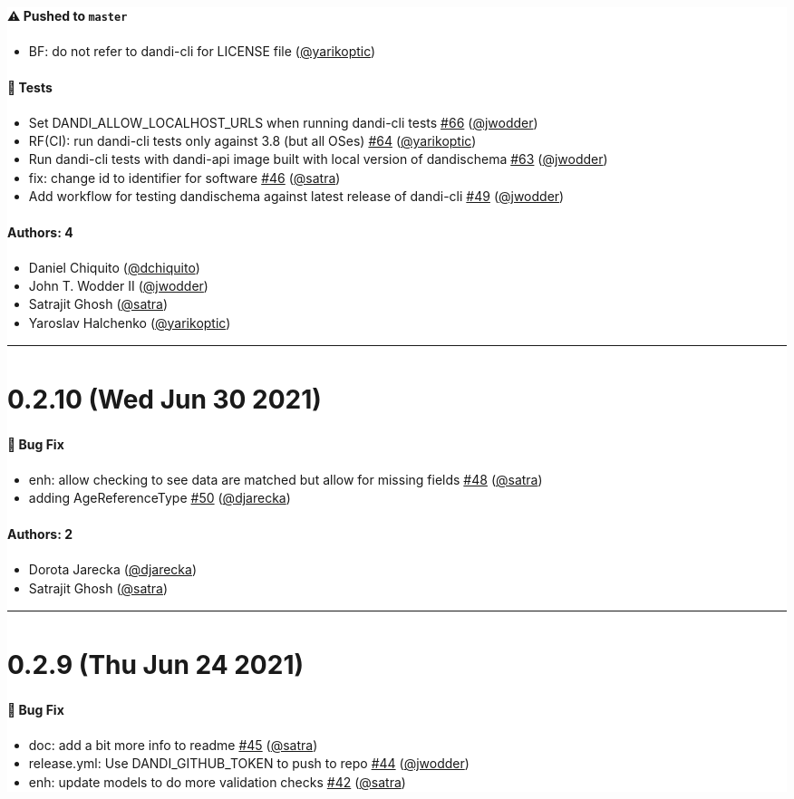 #### ⚠️ Pushed to `master`

- BF: do not refer to dandi-cli for LICENSE file ([@yarikoptic](https://github.com/yarikoptic))

#### 🧪 Tests

- Set DANDI_ALLOW_LOCALHOST_URLS when running dandi-cli tests [#66](https://github.com/dandi/dandischema/pull/66) ([@jwodder](https://github.com/jwodder))
- RF(CI): run dandi-cli tests only against 3.8 (but all OSes) [#64](https://github.com/dandi/dandischema/pull/64) ([@yarikoptic](https://github.com/yarikoptic))
- Run dandi-cli tests with dandi-api image built with local version of dandischema [#63](https://github.com/dandi/dandischema/pull/63) ([@jwodder](https://github.com/jwodder))
- fix: change id to identifier for software [#46](https://github.com/dandi/dandischema/pull/46) ([@satra](https://github.com/satra))
- Add workflow for testing dandischema against latest release of dandi-cli [#49](https://github.com/dandi/dandischema/pull/49) ([@jwodder](https://github.com/jwodder))

#### Authors: 4

- Daniel Chiquito ([@dchiquito](https://github.com/dchiquito))
- John T. Wodder II ([@jwodder](https://github.com/jwodder))
- Satrajit Ghosh ([@satra](https://github.com/satra))
- Yaroslav Halchenko ([@yarikoptic](https://github.com/yarikoptic))

---

# 0.2.10 (Wed Jun 30 2021)

#### 🐛 Bug Fix

- enh: allow checking to see data are matched but allow for missing fields [#48](https://github.com/dandi/dandischema/pull/48) ([@satra](https://github.com/satra))
- adding AgeReferenceType [#50](https://github.com/dandi/dandischema/pull/50) ([@djarecka](https://github.com/djarecka))

#### Authors: 2

- Dorota Jarecka ([@djarecka](https://github.com/djarecka))
- Satrajit Ghosh ([@satra](https://github.com/satra))

---

# 0.2.9 (Thu Jun 24 2021)

#### 🐛 Bug Fix

- doc: add a bit more info to readme [#45](https://github.com/dandi/dandischema/pull/45) ([@satra](https://github.com/satra))
- release.yml: Use DANDI_GITHUB_TOKEN to push to repo [#44](https://github.com/dandi/dandischema/pull/44) ([@jwodder](https://github.com/jwodder))
- enh: update models to do more validation checks [#42](https://github.com/dandi/dandischema/pull/42) ([@satra](https://github.com/satra))
